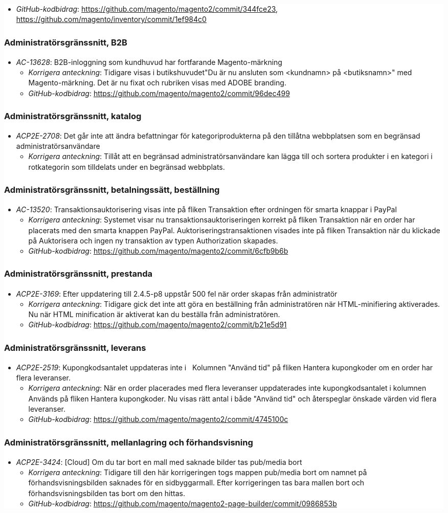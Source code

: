    * _GitHub-kodbidrag_: <https://github.com/magento/magento2/commit/344fce23>, <https://github.com/magento/inventory/commit/1ef984c0>

### Administratörsgränssnitt, B2B

* _AC-13628_: B2B-inloggning som kundhuvud har fortfarande Magento-märkning
   * _Korrigera anteckning_: Tidigare visas i butikshuvudet&quot;Du är nu ansluten som &lt;kundnamn> på &lt;butiksnamn>&quot; med Magento-märkning. Det är nu fixat och rubriken visas med ADOBE branding.
   * _GitHub-kodbidrag_: <https://github.com/magento/magento2/commit/96dec499>

### Administratörsgränssnitt, katalog

* _ACP2E-2708_: Det går inte att ändra befattningar för kategoriprodukterna på den tillåtna webbplatsen som en begränsad administratörsanvändare
   * _Korrigera anteckning_: Tillåt att en begränsad administratörsanvändare kan lägga till och sortera produkter i en kategori i rotkategorin som tilldelats under en begränsad webbplats.

### Administratörsgränssnitt, betalningssätt, beställning

* _AC-13520_: Transaktionsauktorisering visas inte på fliken Transaktion efter ordningen för smarta knappar i PayPal
   * _Korrigera anteckning_: Systemet visar nu transaktionsauktoriseringen korrekt på fliken Transaktion när en order har placerats med den smarta knappen PayPal. Auktoriseringstransaktionen visades inte på fliken Transaktion när du klickade på Auktorisera och ingen ny transaktion av typen Authorization skapades.
   * _GitHub-kodbidrag_: <https://github.com/magento/magento2/commit/6cfb9b6b>

### Administratörsgränssnitt, prestanda

* _ACP2E-3169_: Efter uppdatering till 2.4.5-p8 uppstår 500 fel när order skapas från administratör
   * _Korrigera anteckning_: Tidigare gick det inte att göra en beställning från administratören när HTML-minifiering aktiverades. Nu när HTML minification är aktiverat kan du beställa från administratören.
   * _GitHub-kodbidrag_: <https://github.com/magento/magento2/commit/b21e5d91>

### Administratörsgränssnitt, leverans

* _ACP2E-2519_: Kupongkodsantalet uppdateras inte i   Kolumnen &quot;Använd tid&quot; på fliken Hantera kupongkoder om en order har flera leveranser.
   * _Korrigera anteckning_: När en order placerades med flera leveranser uppdaterades inte kupongkodsantalet i kolumnen Används på fliken Hantera kupongkoder. Nu visas rätt antal i både &quot;Använd tid&quot; och återspeglar önskade värden vid flera leveranser.
   * _GitHub-kodbidrag_: <https://github.com/magento/magento2/commit/4745100c>

### Administratörsgränssnitt, mellanlagring och förhandsvisning

* _ACP2E-3424_: [Cloud] Om du tar bort en mall med saknade bilder tas pub/media bort
   * _Korrigera anteckning_: Tidigare till den här korrigeringen togs mappen pub/media bort om namnet på förhandsvisningsbilden saknades för en sidbyggarmall. Efter korrigeringen tas bara mallen bort och förhandsvisningsbilden tas bort om den hittas.
   * _GitHub-kodbidrag_: <https://github.com/magento/magento2-page-builder/commit/0986853b>
